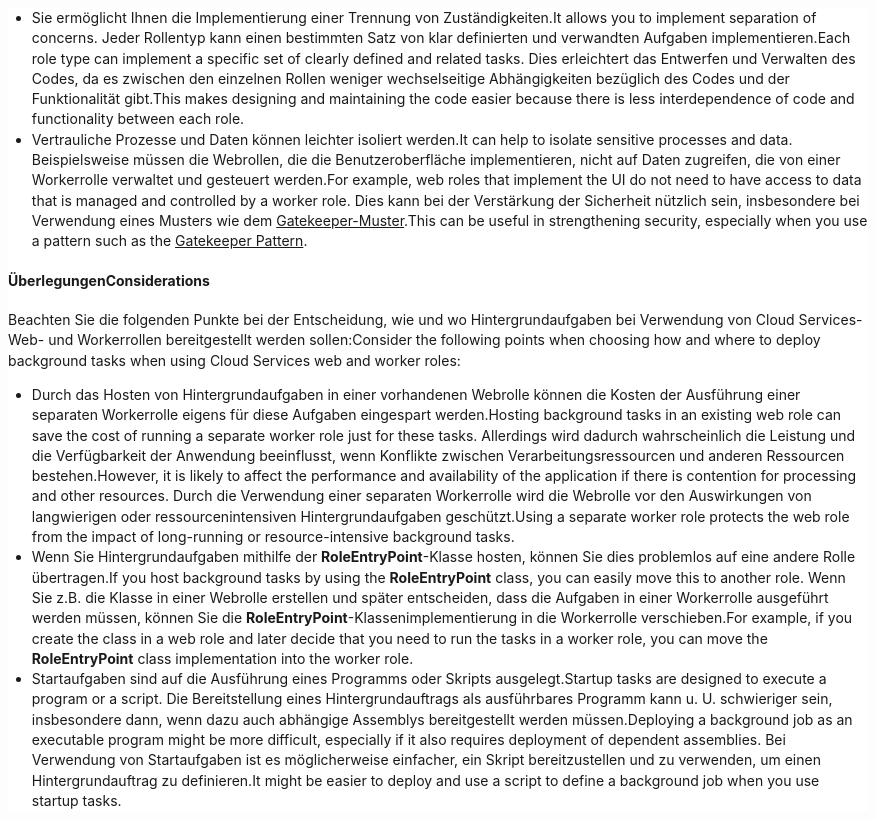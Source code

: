 * <span data-ttu-id="480e3-326">Sie ermöglicht Ihnen die Implementierung einer Trennung von Zuständigkeiten.</span><span class="sxs-lookup"><span data-stu-id="480e3-326">It allows you to implement separation of concerns.</span></span> <span data-ttu-id="480e3-327">Jeder Rollentyp kann einen bestimmten Satz von klar definierten und verwandten Aufgaben implementieren.</span><span class="sxs-lookup"><span data-stu-id="480e3-327">Each role type can implement a specific set of clearly defined and related tasks.</span></span> <span data-ttu-id="480e3-328">Dies erleichtert das Entwerfen und Verwalten des Codes, da es zwischen den einzelnen Rollen weniger wechselseitige Abhängigkeiten bezüglich des Codes und der Funktionalität gibt.</span><span class="sxs-lookup"><span data-stu-id="480e3-328">This makes designing and maintaining the code easier because there is less interdependence of code and functionality between each role.</span></span>
* <span data-ttu-id="480e3-329">Vertrauliche Prozesse und Daten können leichter isoliert werden.</span><span class="sxs-lookup"><span data-stu-id="480e3-329">It can help to isolate sensitive processes and data.</span></span> <span data-ttu-id="480e3-330">Beispielsweise müssen die Webrollen, die die Benutzeroberfläche implementieren, nicht auf Daten zugreifen, die von einer Workerrolle verwaltet und gesteuert werden.</span><span class="sxs-lookup"><span data-stu-id="480e3-330">For example, web roles that implement the UI do not need to have access to data that is managed and controlled by a worker role.</span></span> <span data-ttu-id="480e3-331">Dies kann bei der Verstärkung der Sicherheit nützlich sein, insbesondere bei Verwendung eines Musters wie dem [Gatekeeper-Muster](http://msdn.microsoft.com/library/dn589793.aspx).</span><span class="sxs-lookup"><span data-stu-id="480e3-331">This can be useful in strengthening security, especially when you use a pattern such as the [Gatekeeper Pattern](http://msdn.microsoft.com/library/dn589793.aspx).</span></span>  

#### <a name="considerations"></a><span data-ttu-id="480e3-332">Überlegungen</span><span class="sxs-lookup"><span data-stu-id="480e3-332">Considerations</span></span>
<span data-ttu-id="480e3-333">Beachten Sie die folgenden Punkte bei der Entscheidung, wie und wo Hintergrundaufgaben bei Verwendung von Cloud Services-Web- und Workerrollen bereitgestellt werden sollen:</span><span class="sxs-lookup"><span data-stu-id="480e3-333">Consider the following points when choosing how and where to deploy background tasks when using Cloud Services web and worker roles:</span></span>

* <span data-ttu-id="480e3-334">Durch das Hosten von Hintergrundaufgaben in einer vorhandenen Webrolle können die Kosten der Ausführung einer separaten Workerrolle eigens für diese Aufgaben eingespart werden.</span><span class="sxs-lookup"><span data-stu-id="480e3-334">Hosting background tasks in an existing web role can save the cost of running a separate worker role just for these tasks.</span></span> <span data-ttu-id="480e3-335">Allerdings wird dadurch wahrscheinlich die Leistung und die Verfügbarkeit der Anwendung beeinflusst, wenn Konflikte zwischen Verarbeitungsressourcen und anderen Ressourcen bestehen.</span><span class="sxs-lookup"><span data-stu-id="480e3-335">However, it is likely to affect the performance and availability of the application if there is contention for processing and other resources.</span></span> <span data-ttu-id="480e3-336">Durch die Verwendung einer separaten Workerrolle wird die Webrolle vor den Auswirkungen von langwierigen oder ressourcenintensiven Hintergrundaufgaben geschützt.</span><span class="sxs-lookup"><span data-stu-id="480e3-336">Using a separate worker role protects the web role from the impact of long-running or resource-intensive background tasks.</span></span>
* <span data-ttu-id="480e3-337">Wenn Sie Hintergrundaufgaben mithilfe der **RoleEntryPoint**-Klasse hosten, können Sie dies problemlos auf eine andere Rolle übertragen.</span><span class="sxs-lookup"><span data-stu-id="480e3-337">If you host background tasks by using the **RoleEntryPoint** class, you can easily move this to another role.</span></span> <span data-ttu-id="480e3-338">Wenn Sie z.B. die Klasse in einer Webrolle erstellen und später entscheiden, dass die Aufgaben in einer Workerrolle ausgeführt werden müssen, können Sie die **RoleEntryPoint**-Klassenimplementierung in die Workerrolle verschieben.</span><span class="sxs-lookup"><span data-stu-id="480e3-338">For example, if you create the class in a web role and later decide that you need to run the tasks in a worker role, you can move the **RoleEntryPoint** class implementation into the worker role.</span></span>
* <span data-ttu-id="480e3-339">Startaufgaben sind auf die Ausführung eines Programms oder Skripts ausgelegt.</span><span class="sxs-lookup"><span data-stu-id="480e3-339">Startup tasks are designed to execute a program or a script.</span></span> <span data-ttu-id="480e3-340">Die Bereitstellung eines Hintergrundauftrags als ausführbares Programm kann u. U. schwieriger sein, insbesondere dann, wenn dazu auch abhängige Assemblys bereitgestellt werden müssen.</span><span class="sxs-lookup"><span data-stu-id="480e3-340">Deploying a background job as an executable program might be more difficult, especially if it also requires deployment of dependent assemblies.</span></span> <span data-ttu-id="480e3-341">Bei Verwendung von Startaufgaben ist es möglicherweise einfacher, ein Skript bereitzustellen und zu verwenden, um einen Hintergrundauftrag zu definieren.</span><span class="sxs-lookup"><span data-stu-id="480e3-341">It might be easier to deploy and use a script to define a background job when you use startup tasks.</span></span>